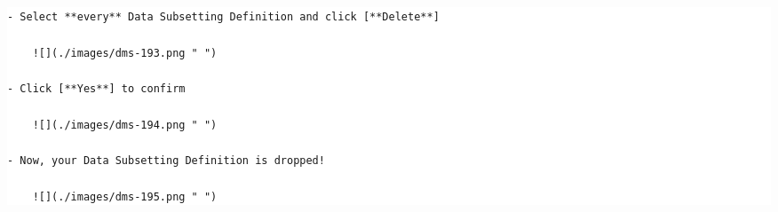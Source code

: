     - Select **every** Data Subsetting Definition and click [**Delete**]

        ![](./images/dms-193.png " ")

    - Click [**Yes**] to confirm

        ![](./images/dms-194.png " ")

    - Now, your Data Subsetting Definition is dropped!

        ![](./images/dms-195.png " ")
